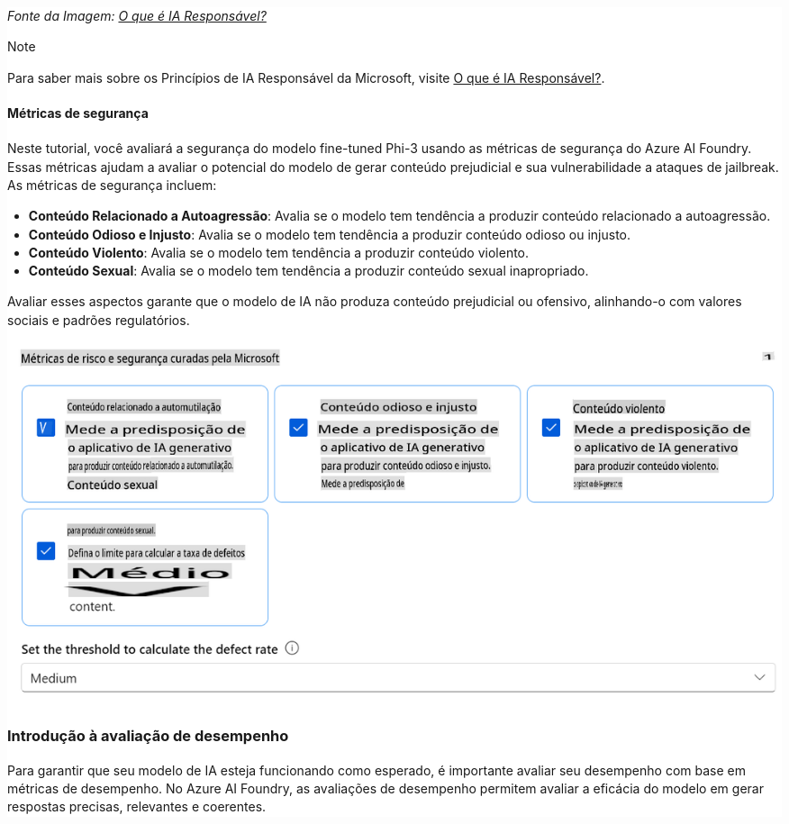 *Fonte da Imagem: [O que é IA Responsável?](https://learn.microsoft.com/azure/machine-learning/concept-responsible-ai?view=azureml-api-2&viewFallbackFrom=azureml-api-2%253fwt.mc_id%3Dstudentamb_279723)*

> [!NOTE]
> Para saber mais sobre os Princípios de IA Responsável da Microsoft, visite [O que é IA Responsável?](https://learn.microsoft.com/azure/machine-learning/concept-responsible-ai?view=azureml-api-2?wt.mc_id=studentamb_279723).

#### Métricas de segurança

Neste tutorial, você avaliará a segurança do modelo fine-tuned Phi-3 usando as métricas de segurança do Azure AI Foundry. Essas métricas ajudam a avaliar o potencial do modelo de gerar conteúdo prejudicial e sua vulnerabilidade a ataques de jailbreak. As métricas de segurança incluem:

- **Conteúdo Relacionado a Autoagressão**: Avalia se o modelo tem tendência a produzir conteúdo relacionado a autoagressão.
- **Conteúdo Odioso e Injusto**: Avalia se o modelo tem tendência a produzir conteúdo odioso ou injusto.
- **Conteúdo Violento**: Avalia se o modelo tem tendência a produzir conteúdo violento.
- **Conteúdo Sexual**: Avalia se o modelo tem tendência a produzir conteúdo sexual inapropriado.

Avaliar esses aspectos garante que o modelo de IA não produza conteúdo prejudicial ou ofensivo, alinhando-o com valores sociais e padrões regulatórios.

![Avaliar com base na segurança.](../../../../../../translated_images/evaluate-based-on-safety.3def6d9c7edaa49c536a7e58bfa48e2676fe911e80e847b732c0c9688c19946c.pt.png)

### Introdução à avaliação de desempenho

Para garantir que seu modelo de IA esteja funcionando como esperado, é importante avaliar seu desempenho com base em métricas de desempenho. No Azure AI Foundry, as avaliações de desempenho permitem avaliar a eficácia do modelo em gerar respostas precisas, relevantes e coerentes.
